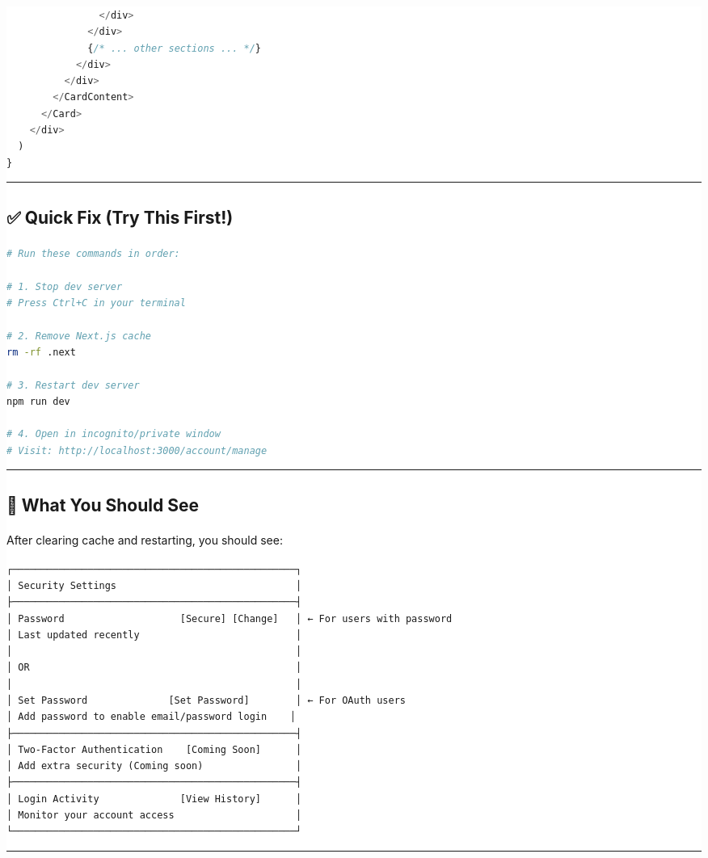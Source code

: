 ```typescript
                </div>
              </div>
              {/* ... other sections ... */}
            </div>
          </div>
        </CardContent>
      </Card>
    </div>
  )
}
```

---

## ✅ Quick Fix (Try This First!)

```bash
# Run these commands in order:

# 1. Stop dev server
# Press Ctrl+C in your terminal

# 2. Remove Next.js cache
rm -rf .next

# 3. Restart dev server  
npm run dev

# 4. Open in incognito/private window
# Visit: http://localhost:3000/account/manage
```

---

## 🎯 What You Should See

After clearing cache and restarting, you should see:

```
┌─────────────────────────────────────────────────┐
│ Security Settings                               │
├─────────────────────────────────────────────────┤
│ Password                    [Secure] [Change]   │ ← For users with password
│ Last updated recently                           │
│                                                 │
│ OR                                              │
│                                                 │
│ Set Password              [Set Password]        │ ← For OAuth users
│ Add password to enable email/password login    │
├─────────────────────────────────────────────────┤
│ Two-Factor Authentication    [Coming Soon]      │
│ Add extra security (Coming soon)                │
├─────────────────────────────────────────────────┤
│ Login Activity              [View History]      │
│ Monitor your account access                     │
└─────────────────────────────────────────────────┘
```

---